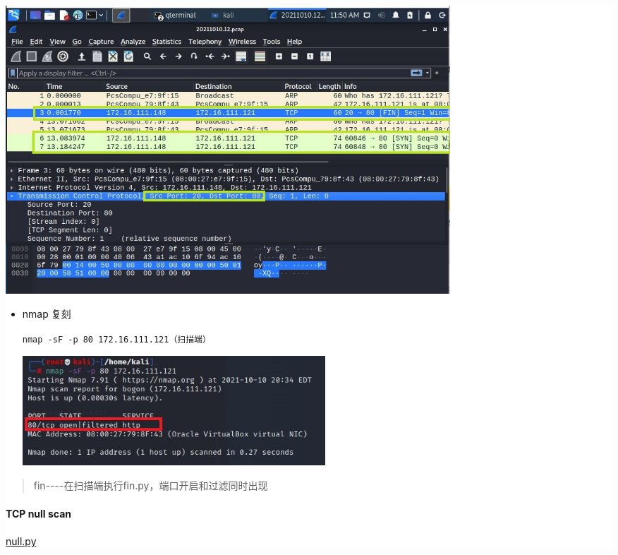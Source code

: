   <img src="img\端口过滤fin抓包结果.jpg" alt="端口过滤fin抓包结果" style="zoom:67%;" />

- nmap 复刻

  ```
  nmap -sF -p 80 172.16.111.121（扫描端）
  ```

  <img src="img\端口过滤nmap fin.jpg" alt="端口过滤nmap fin" style="zoom:80%;" />

> fin----在扫描端执行fin.py，端口开启和过滤同时出现

#### TCP null scan

 [null.py](code\null.py) 
